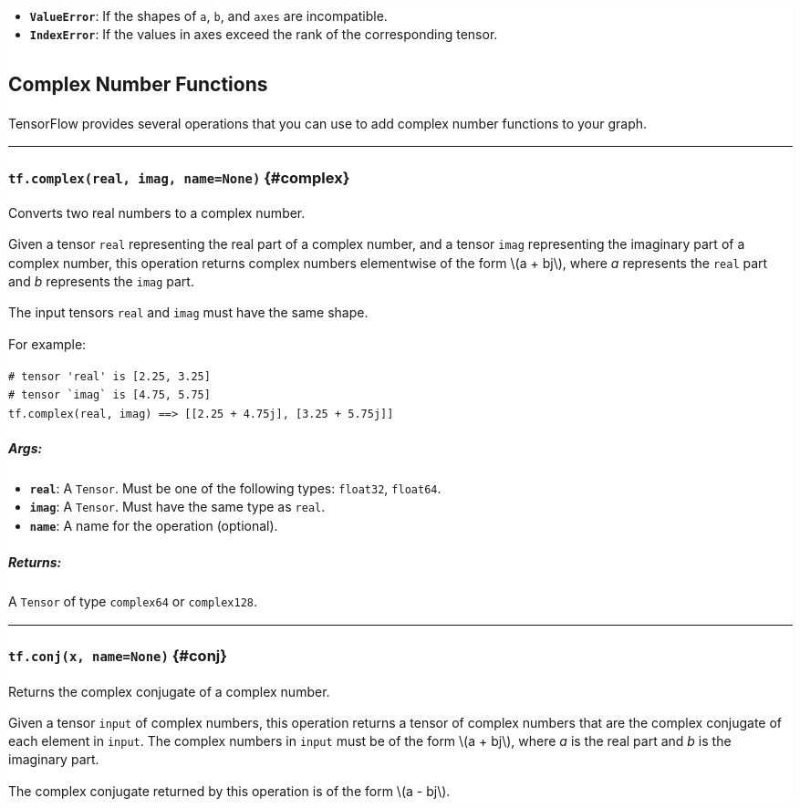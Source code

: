 
*  <b>`ValueError`</b>: If the shapes of `a`, `b`, and `axes` are incompatible.
*  <b>`IndexError`</b>: If the values in axes exceed the rank of the corresponding
    tensor.




## Complex Number Functions

TensorFlow provides several operations that you can use to add complex number
functions to your graph.

- - -

### `tf.complex(real, imag, name=None)` {#complex}

Converts two real numbers to a complex number.

Given a tensor `real` representing the real part of a complex number, and a
tensor `imag` representing the imaginary part of a complex number, this
operation returns complex numbers elementwise of the form \\(a + bj\\), where
*a* represents the `real` part and *b* represents the `imag` part.

The input tensors `real` and `imag` must have the same shape.

For example:

```
# tensor 'real' is [2.25, 3.25]
# tensor `imag` is [4.75, 5.75]
tf.complex(real, imag) ==> [[2.25 + 4.75j], [3.25 + 5.75j]]
```

##### Args:


*  <b>`real`</b>: A `Tensor`. Must be one of the following types: `float32`,
    `float64`.
*  <b>`imag`</b>: A `Tensor`. Must have the same type as `real`.
*  <b>`name`</b>: A name for the operation (optional).

##### Returns:

  A `Tensor` of type `complex64` or `complex128`.


- - -

### `tf.conj(x, name=None)` {#conj}

Returns the complex conjugate of a complex number.

Given a tensor `input` of complex numbers, this operation returns a tensor of
complex numbers that are the complex conjugate of each element in `input`. The
complex numbers in `input` must be of the form \\(a + bj\\), where *a* is the
real part and *b* is the imaginary part.

The complex conjugate returned by this operation is of the form \\(a - bj\\).
